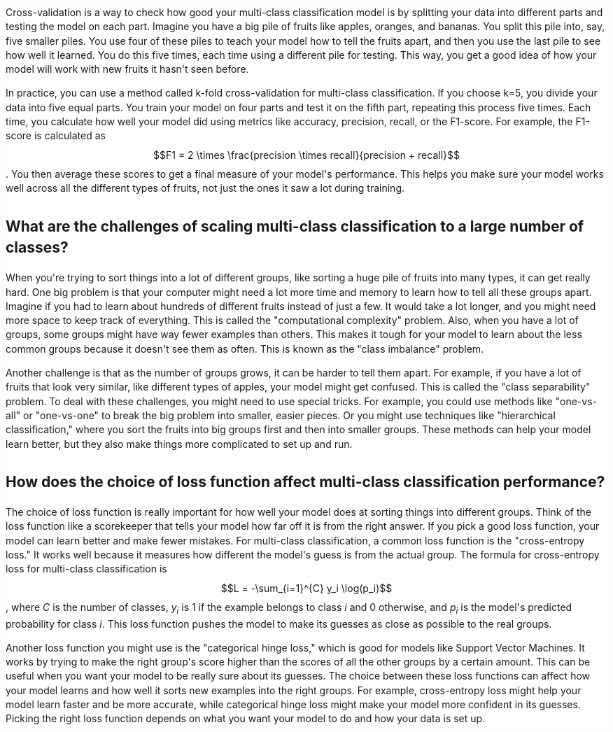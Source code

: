 Cross-validation is a way to check how good your multi-class classification model is by splitting your data into different parts and testing the model on each part. Imagine you have a big pile of fruits like apples, oranges, and bananas. You split this pile into, say, five smaller piles. You use four of these piles to teach your model how to tell the fruits apart, and then you use the last pile to see how well it learned. You do this five times, each time using a different pile for testing. This way, you get a good idea of how your model will work with new fruits it hasn't seen before.

In practice, you can use a method called k-fold cross-validation for multi-class classification. If you choose k=5, you divide your data into five equal parts. You train your model on four parts and test it on the fifth part, repeating this process five times. Each time, you calculate how well your model did using metrics like accuracy, precision, recall, or the F1-score. For example, the F1-score is calculated as $$F1 = 2 \times \frac{precision \times recall}{precision + recall}$$. You then average these scores to get a final measure of your model's performance. This helps you make sure your model works well across all the different types of fruits, not just the ones it saw a lot during training.

## What are the challenges of scaling multi-class classification to a large number of classes?

When you're trying to sort things into a lot of different groups, like sorting a huge pile of fruits into many types, it can get really hard. One big problem is that your computer might need a lot more time and memory to learn how to tell all these groups apart. Imagine if you had to learn about hundreds of different fruits instead of just a few. It would take a lot longer, and you might need more space to keep track of everything. This is called the "computational complexity" problem. Also, when you have a lot of groups, some groups might have way fewer examples than others. This makes it tough for your model to learn about the less common groups because it doesn't see them as often. This is known as the "class imbalance" problem.

Another challenge is that as the number of groups grows, it can be harder to tell them apart. For example, if you have a lot of fruits that look very similar, like different types of apples, your model might get confused. This is called the "class separability" problem. To deal with these challenges, you might need to use special tricks. For example, you could use methods like "one-vs-all" or "one-vs-one" to break the big problem into smaller, easier pieces. Or you might use techniques like "hierarchical classification," where you sort the fruits into big groups first and then into smaller groups. These methods can help your model learn better, but they also make things more complicated to set up and run.

## How does the choice of loss function affect multi-class classification performance?

The choice of loss function is really important for how well your model does at sorting things into different groups. Think of the loss function like a scorekeeper that tells your model how far off it is from the right answer. If you pick a good loss function, your model can learn better and make fewer mistakes. For multi-class classification, a common loss function is the "cross-entropy loss." It works well because it measures how different the model's guess is from the actual group. The formula for cross-entropy loss for multi-class classification is $$L = -\sum_{i=1}^{C} y_i \log(p_i)$$, where $C$ is the number of classes, $y_i$ is 1 if the example belongs to class $i$ and 0 otherwise, and $p_i$ is the model's predicted probability for class $i$. This loss function pushes the model to make its guesses as close as possible to the real groups.

Another loss function you might use is the "categorical hinge loss," which is good for models like Support Vector Machines. It works by trying to make the right group's score higher than the scores of all the other groups by a certain amount. This can be useful when you want your model to be really sure about its guesses. The choice between these loss functions can affect how your model learns and how well it sorts new examples into the right groups. For example, cross-entropy loss might help your model learn faster and be more accurate, while categorical hinge loss might make your model more confident in its guesses. Picking the right loss function depends on what you want your model to do and how your data is set up.
